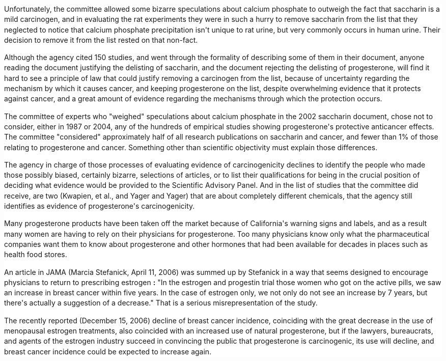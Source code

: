 Unfortunately, the committee allowed some bizarre speculations about calcium
phosphate to outweigh the fact that saccharin is a mild carcinogen, and in
evaluating the rat experiments they were in such a hurry to remove saccharin
from the list that they neglected to notice that calcium phosphate
precipitation isn't unique to rat urine, but very commonly occurs in human
urine. Their decision to remove it from the list rested on that non-fact.

Although the agency cited 150 studies, and went through the formality of
describing some of them in their document, anyone reading the document
justifying the delisting of saccharin, and the document rejecting the
delisting of progesterone, will find it hard to see a principle of law that
could justify removing a carcinogen from the list, because of uncertainty
regarding the mechanism by which it causes cancer, and keeping progesterone on
the list, despite overwhelming evidence that it protects against cancer, and a
great amount of evidence regarding the mechanisms through which the protection
occurs.

The committee of experts who "weighed" speculations about calcium phosphate in
the 2002 saccharin document, chose not to consider, either in 1987 or 2004,
any of the hundreds of empirical studies showing progesterone's protective
anticancer effects. The committee "considered" approximately half of all
research publications on saccharin and cancer, and fewer than 1% of those
relating to progesterone and cancer. Something other than scientific
objectivity must explain those differences.

The agency in charge of those processes of evaluating evidence of
carcinogenicity declines to identify the people who made those possibly
biased, certainly bizarre, selections of articles, or to list their
qualifications for being in the crucial position of deciding what evidence
would be provided to the Scientific Advisory Panel. And in the list of studies
that the committee did receive, are two (Kwapien, et al., and Yager and Yager)
that are about completely different chemicals, that the agency still
identifies as evidence of progesterone's carcinogenicity.

Many progesterone products have been taken off the market because of
California's warning signs and labels, and as a result many women are having
to rely on their physicians for progesterone. Too many physicians know only
what the pharmaceutical companies want them to know about progesterone and
other hormones that had been available for decades in places such as health
food stores.

An article in JAMA (Marcia Stefanick, April 11, 2006) was summed up by
Stefanick in a way that seems designed to encourage physicians to return to
prescribing estrogen **:** "In the estrogen and progestin trial those women
who got on the active pills, we saw an increase in breast cancer within five
years. In the case of estrogen only, we not only do not see an increase by 7
years, but there's actually a suggestion of a decrease." That is a serious
misrepresentation of the study.

The recently reported (December 15, 2006) decline of breast cancer incidence,
coinciding with the great decrease in the use of menopausal estrogen
treatments, also coincided with an increased use of natural progesterone, but
if the lawyers, bureaucrats, and agents of the estrogen industry succeed in
convincing the public that progesterone is carcinogenic, its use will decline,
and breast cancer incidence could be expected to increase again.
